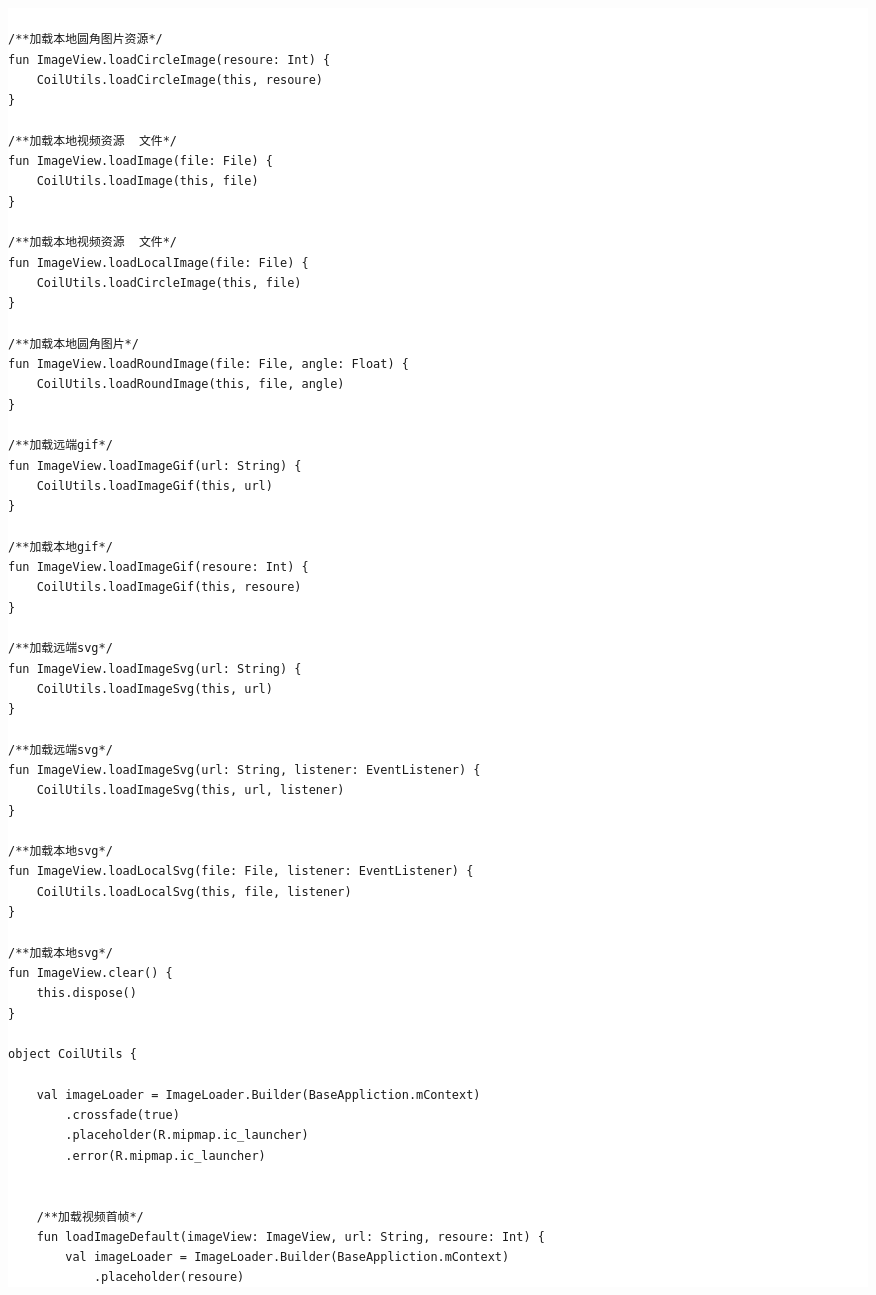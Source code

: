 ```

/**加载本地圆角图片资源*/
fun ImageView.loadCircleImage(resoure: Int) {
    CoilUtils.loadCircleImage(this, resoure)
}

/**加载本地视频资源  文件*/
fun ImageView.loadImage(file: File) {
    CoilUtils.loadImage(this, file)
}

/**加载本地视频资源  文件*/
fun ImageView.loadLocalImage(file: File) {
    CoilUtils.loadCircleImage(this, file)
}

/**加载本地圆角图片*/
fun ImageView.loadRoundImage(file: File, angle: Float) {
    CoilUtils.loadRoundImage(this, file, angle)
}

/**加载远端gif*/
fun ImageView.loadImageGif(url: String) {
    CoilUtils.loadImageGif(this, url)
}

/**加载本地gif*/
fun ImageView.loadImageGif(resoure: Int) {
    CoilUtils.loadImageGif(this, resoure)
}

/**加载远端svg*/
fun ImageView.loadImageSvg(url: String) {
    CoilUtils.loadImageSvg(this, url)
}

/**加载远端svg*/
fun ImageView.loadImageSvg(url: String, listener: EventListener) {
    CoilUtils.loadImageSvg(this, url, listener)
}

/**加载本地svg*/
fun ImageView.loadLocalSvg(file: File, listener: EventListener) {
    CoilUtils.loadLocalSvg(this, file, listener)
}

/**加载本地svg*/
fun ImageView.clear() {
    this.dispose()
}

object CoilUtils {

    val imageLoader = ImageLoader.Builder(BaseAppliction.mContext)
        .crossfade(true)
        .placeholder(R.mipmap.ic_launcher)
        .error(R.mipmap.ic_launcher)


    /**加载视频首帧*/
    fun loadImageDefault(imageView: ImageView, url: String, resoure: Int) {
        val imageLoader = ImageLoader.Builder(BaseAppliction.mContext)
            .placeholder(resoure)
```